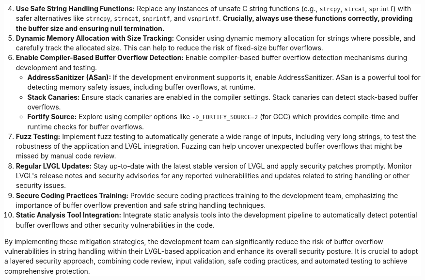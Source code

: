 4. **Use Safe String Handling Functions:**  Replace any instances of unsafe C string functions (e.g., `strcpy`, `strcat`, `sprintf`) with safer alternatives like `strncpy`, `strncat`, `snprintf`, and `vsnprintf`.  **Crucially, always use these functions correctly, providing the buffer size and ensuring null termination.**
5. **Dynamic Memory Allocation with Size Tracking:**  Consider using dynamic memory allocation for strings where possible, and carefully track the allocated size. This can help to reduce the risk of fixed-size buffer overflows.
6. **Enable Compiler-Based Buffer Overflow Detection:** Enable compiler-based buffer overflow detection mechanisms during development and testing.
    * **AddressSanitizer (ASan):** If the development environment supports it, enable AddressSanitizer. ASan is a powerful tool for detecting memory safety issues, including buffer overflows, at runtime.
    * **Stack Canaries:** Ensure stack canaries are enabled in the compiler settings. Stack canaries can detect stack-based buffer overflows.
    * **Fortify Source:** Explore using compiler options like `-D_FORTIFY_SOURCE=2` (for GCC) which provides compile-time and runtime checks for buffer overflows.
7. **Fuzz Testing:** Implement fuzz testing to automatically generate a wide range of inputs, including very long strings, to test the robustness of the application and LVGL integration. Fuzzing can help uncover unexpected buffer overflows that might be missed by manual code review.
8. **Regular LVGL Updates:**  Stay up-to-date with the latest stable version of LVGL and apply security patches promptly. Monitor LVGL's release notes and security advisories for any reported vulnerabilities and updates related to string handling or other security issues.
9. **Secure Coding Practices Training:**  Provide secure coding practices training to the development team, emphasizing the importance of buffer overflow prevention and safe string handling techniques.
10. **Static Analysis Tool Integration:** Integrate static analysis tools into the development pipeline to automatically detect potential buffer overflows and other security vulnerabilities in the code.

By implementing these mitigation strategies, the development team can significantly reduce the risk of buffer overflow vulnerabilities in string handling within their LVGL-based application and enhance its overall security posture. It is crucial to adopt a layered security approach, combining code review, input validation, safe coding practices, and automated testing to achieve comprehensive protection.
